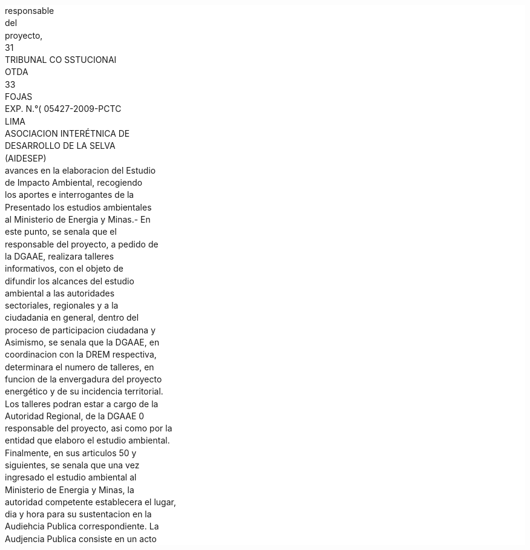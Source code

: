 responsable  
del  
proyecto,  
31  
TRIBUNAL CO SSTUCIONAI  
OTDA  
33  
FOJAS  
EXP. N.°( 05427-2009-PCTC  
LIMA  
ASOCIACION INTERÉTNICA DE  
DESARROLLO DE LA SELVA  
(AIDESEP)  
avances en la elaboracion del Estudio  
de Impacto Ambiental, recogiendo  
los aportes e interrogantes de la  
Presentado los estudios ambientales  
al Ministerio de Energia y Minas.- En  
este punto, se senala que el  
responsable del proyecto, a pedido de  
la DGAAE, realizara talleres  
informativos, con el objeto de  
difundir los alcances del estudio  
ambiental a las autoridades  
sectoriales, regionales y a la  
ciudadania en general, dentro del  
proceso de participacion ciudadana y  
Asimismo, se senala que la DGAAE, en  
coordinacion con la DREM respectiva,  
determinara el numero de talleres, en  
funcion de la envergadura del proyecto  
energético y de su incidencia territorial.  
Los talleres podran estar a cargo de la  
Autoridad Regional, de la DGAAE 0  
responsable del proyecto, asi como por la  
entidad que elaboro el estudio ambiental.  
Finalmente, en sus articulos 50 y  
siguientes, se senala que una vez  
ingresado el estudio ambiental al  
Ministerio de Energia y Minas, la  
autoridad competente establecera el lugar,  
dia y hora para su sustentacion en la  
Audiehcia Publica correspondiente. La  
Audjencia Publica consiste en un acto  
